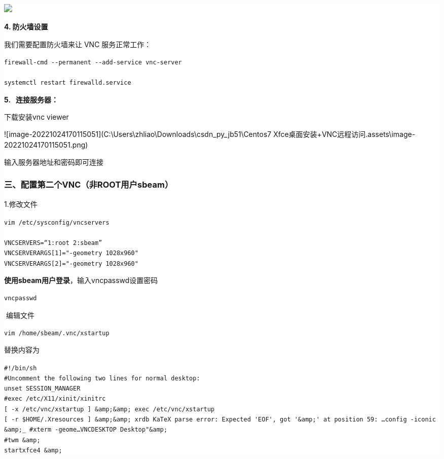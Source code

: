 <img src="C:\Users\zhliao\Downloads\csdn_py_jb51\Centos 7.5 轻量级桌面系统Xfce安装  + Windows 10 VNC远程访问.assets\20200229195346731.jpg" >

**4.   防火墙设置**

我们需要配置防火墙来让 VNC 服务正常工作：

```shell
firewall-cmd --permanent --add-service vnc-server

systemctl restart firewalld.service
```

**5.   连接服务器：**

下载安装vnc viewer

![image-20221024170115051](C:\Users\zhliao\Downloads\csdn_py_jb51\Centos7 Xfce桌面安装+VNC远程访问.assets\image-20221024170115051.png)

输入服务器地址和密码即可连接



### 三、配置第二个VNC（非ROOT用户sbeam）

1.修改文件

```shell
vim /etc/sysconfig/vncservers

VNCSERVERS=“1:root 2:sbeam”
VNCSERVERARGS[1]="-geometry 1028x960"
VNCSERVERARGS[2]="-geometry 1028x960"
```

**使用sbeam用户登录**，输入vncpasswd设置密码

```
vncpasswd
```

 编辑文件

```
vim /home/sbeam/.vnc/xstartup
```

替换内容为

```
#!/bin/sh
#Uncomment the following two lines for normal desktop:
unset SESSION_MANAGER
#exec /etc/X11/xinit/xinitrc
[ -x /etc/vnc/xstartup ] &amp;&amp; exec /etc/vnc/xstartup
[ -r $HOME/.Xresources ] &amp;&amp; xrdb KaTeX parse error: Expected 'EOF', got '&amp;' at position 59: …config -iconic &amp;̲ #xterm -geome…VNCDESKTOP Desktop"&amp;
#twm &amp;
startxfce4 &amp;
```
